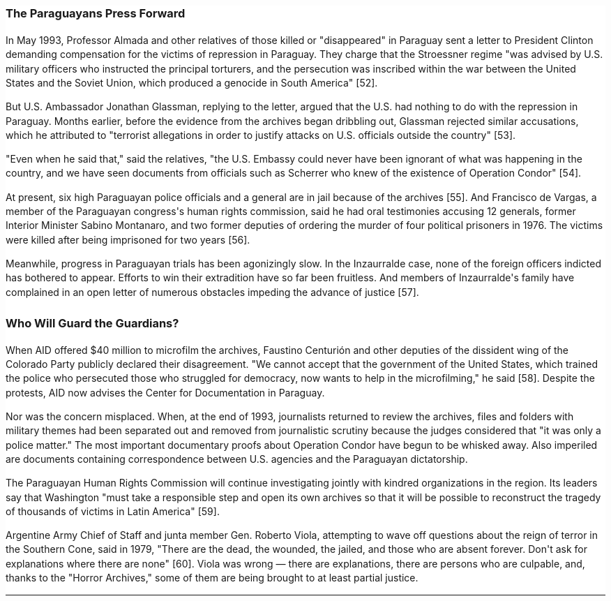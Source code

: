 ### The Paraguayans Press Forward

In May 1993, Professor Almada and other relatives of those killed or "disappeared" in Paraguay sent a letter to President Clinton demanding compensation for the victims of repression in Paraguay. They charge that the Stroessner regime "was advised by U.S. military officers who instructed the principal torturers, and the persecution was inscribed within the war between the United States and the Soviet Union, which produced a genocide in South America" [52].

But U.S. Ambassador Jonathan Glassman, replying to the letter, argued that the U.S. had nothing to do with the repression in Paraguay. Months earlier, before the evidence from the archives began dribbling out, Glassman rejected similar accusations, which he attributed to "terrorist allegations in order to justify attacks on U.S. officials outside the country" [53].

"Even when he said that," said the relatives, "the U.S. Embassy could never have been ignorant of what was happening in the country, and we have seen documents from officials such as Scherrer who knew of the existence of Operation Condor" [54].

At present, six high Paraguayan police officials and a general are in jail because of the archives [55]. And Francisco de Vargas, a member of the Paraguayan congress's human rights commission, said he had oral testimonies accusing 12 generals, former Interior Minister Sabino Montanaro, and two former deputies of ordering the murder of four political prisoners in 1976. The victims were killed after being imprisoned for two years [56].

Meanwhile, progress in Paraguayan trials has been agonizingly slow. In the Inzaurralde case, none of the foreign officers indicted has bothered to appear. Efforts to win their extradition have so far been fruitless. And members of Inzaurralde's family have complained in an open letter of numerous obstacles impeding the advance of justice [57].

### Who Will Guard the Guardians?

When AID offered $40 million to microfilm the archives, Faustino Centurión and other deputies of the dissident wing of the Colorado Party publicly declared their disagreement. "We cannot accept that the government of the United States, which trained the police who persecuted those who struggled for democracy, now wants to help in the microfilming," he said [58]. Despite the protests, AID now advises the Center for Documentation in Paraguay.

Nor was the concern misplaced. When, at the end of 1993, journalists returned to review the archives, files and folders with military themes had been separated out and removed from journalistic scrutiny because the judges considered that "it was only a police matter." The most important documentary proofs about Operation Condor have begun to be whisked away. Also imperiled are documents containing correspondence between U.S. agencies and the Paraguayan dictatorship.

The Paraguayan Human Rights Commission will continue investigating jointly with kindred organizations in the region. Its leaders say that Washington "must take a responsible step and open its own archives so that it will be possible to reconstruct the tragedy of thousands of victims in Latin America" [59].

Argentine Army Chief of Staff and junta member Gen. Roberto Viola, attempting to wave off questions about the reign of terror in the Southern Cone, said in 1979, "There are the dead, the wounded, the jailed, and those who are absent forever. Don't ask for explanations where there are none" [60]. Viola was wrong — there are explanations, there are persons who are culpable, and, thanks to the "Horror Archives," some of them are being brought to at least partial justice.

---
